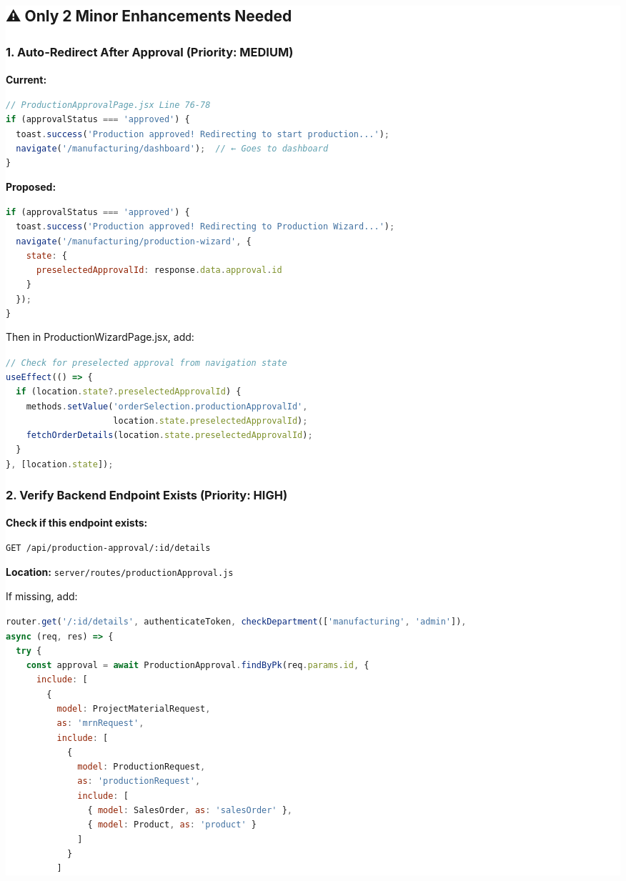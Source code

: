 
## ⚠️ Only 2 Minor Enhancements Needed

### 1. **Auto-Redirect After Approval** (Priority: MEDIUM)

**Current:**
```javascript
// ProductionApprovalPage.jsx Line 76-78
if (approvalStatus === 'approved') {
  toast.success('Production approved! Redirecting to start production...');
  navigate('/manufacturing/dashboard');  // ← Goes to dashboard
}
```

**Proposed:**
```javascript
if (approvalStatus === 'approved') {
  toast.success('Production approved! Redirecting to Production Wizard...');
  navigate('/manufacturing/production-wizard', {
    state: { 
      preselectedApprovalId: response.data.approval.id
    }
  });
}
```

Then in ProductionWizardPage.jsx, add:
```javascript
// Check for preselected approval from navigation state
useEffect(() => {
  if (location.state?.preselectedApprovalId) {
    methods.setValue('orderSelection.productionApprovalId', 
                     location.state.preselectedApprovalId);
    fetchOrderDetails(location.state.preselectedApprovalId);
  }
}, [location.state]);
```

### 2. **Verify Backend Endpoint Exists** (Priority: HIGH)

**Check if this endpoint exists:**
```
GET /api/production-approval/:id/details
```

**Location:** `server/routes/productionApproval.js`

If missing, add:
```javascript
router.get('/:id/details', authenticateToken, checkDepartment(['manufacturing', 'admin']), 
async (req, res) => {
  try {
    const approval = await ProductionApproval.findByPk(req.params.id, {
      include: [
        {
          model: ProjectMaterialRequest,
          as: 'mrnRequest',
          include: [
            {
              model: ProductionRequest,
              as: 'productionRequest',
              include: [
                { model: SalesOrder, as: 'salesOrder' },
                { model: Product, as: 'product' }
              ]
            }
          ]
```
